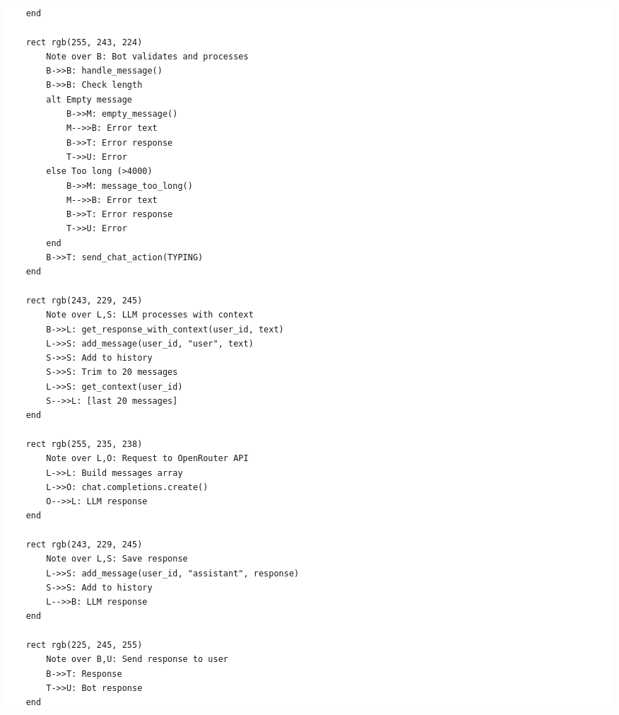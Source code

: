 ```mermaid
    end

    rect rgb(255, 243, 224)
        Note over B: Bot validates and processes
        B->>B: handle_message()
        B->>B: Check length
        alt Empty message
            B->>M: empty_message()
            M-->>B: Error text
            B->>T: Error response
            T->>U: Error
        else Too long (>4000)
            B->>M: message_too_long()
            M-->>B: Error text
            B->>T: Error response
            T->>U: Error
        end
        B->>T: send_chat_action(TYPING)
    end

    rect rgb(243, 229, 245)
        Note over L,S: LLM processes with context
        B->>L: get_response_with_context(user_id, text)
        L->>S: add_message(user_id, "user", text)
        S->>S: Add to history
        S->>S: Trim to 20 messages
        L->>S: get_context(user_id)
        S-->>L: [last 20 messages]
    end

    rect rgb(255, 235, 238)
        Note over L,O: Request to OpenRouter API
        L->>L: Build messages array
        L->>O: chat.completions.create()
        O-->>L: LLM response
    end

    rect rgb(243, 229, 245)
        Note over L,S: Save response
        L->>S: add_message(user_id, "assistant", response)
        S->>S: Add to history
        L-->>B: LLM response
    end

    rect rgb(225, 245, 255)
        Note over B,U: Send response to user
        B->>T: Response
        T->>U: Bot response
    end
```
